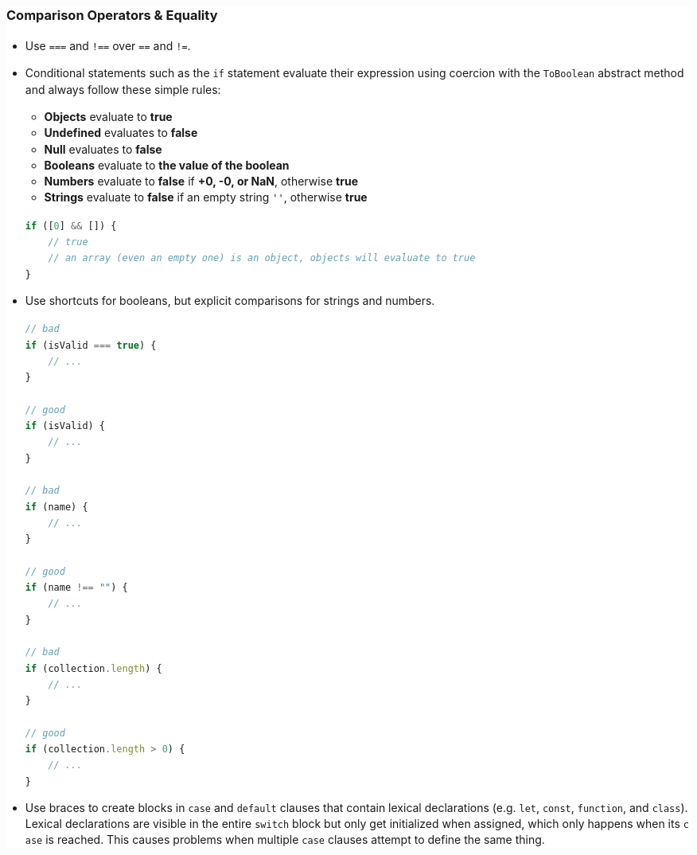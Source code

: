 ### Comparison Operators & Equality

-   Use `===` and `!==` over `==` and `!=`.

-   Conditional statements such as the `if` statement evaluate their expression using coercion with the `ToBoolean` abstract method and always follow these simple rules:

    -   **Objects** evaluate to **true**
    -   **Undefined** evaluates to **false**
    -   **Null** evaluates to **false**
    -   **Booleans** evaluate to **the value of the boolean**
    -   **Numbers** evaluate to **false** if **+0, -0, or NaN**, otherwise **true**
    -   **Strings** evaluate to **false** if an empty string `''`, otherwise **true**

    ```typescript
    if ([0] && []) {
    	// true
    	// an array (even an empty one) is an object, objects will evaluate to true
    }
    ```

-   Use shortcuts for booleans, but explicit comparisons for strings and numbers.

    ```typescript
    // bad
    if (isValid === true) {
    	// ...
    }

    // good
    if (isValid) {
    	// ...
    }

    // bad
    if (name) {
    	// ...
    }

    // good
    if (name !== "") {
    	// ...
    }

    // bad
    if (collection.length) {
    	// ...
    }

    // good
    if (collection.length > 0) {
    	// ...
    }
    ```

-   Use braces to create blocks in `case` and `default` clauses that contain lexical declarations (e.g. `let`, `const`, `function`, and `class`). Lexical declarations are visible in the entire `switch` block but only get initialized when assigned, which only happens when its `case` is reached. This causes problems when multiple `case` clauses attempt to define the same thing.
